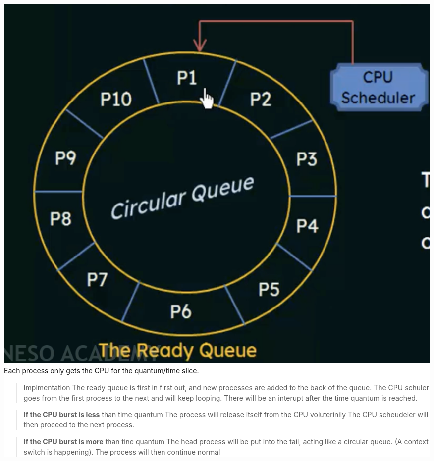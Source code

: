 ![logo](./pictures/pic30.png)
Each process only gets the CPU for the quantum/time slice.

> Implmentation
> The ready queue is first in first out, and new processes are added to the back of the queue.
> The CPU schuler goes from the first process to the next and will keep looping. There will be an interupt after the time quantum is reached.

> __If the CPU burst is less__ than time quantum
> The process will release itself from the CPU voluterinily
> The CPU scheudeler will then proceed to the next process.

>__If the CPU burst is more__ than tine quantum
> The head process will be put into the tail, acting like a circular queue. (A context switch is happening).
> The process will then continue normal
